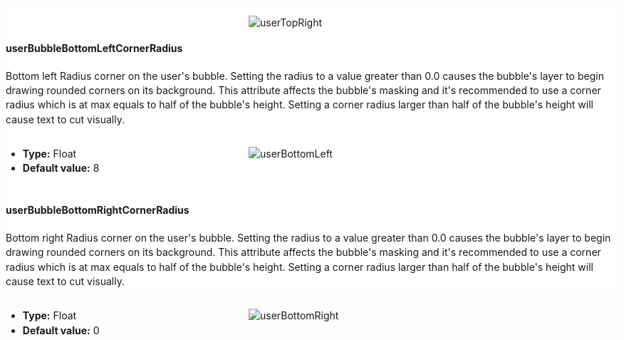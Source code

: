 <div style="float: right; width: 65%;">
   <figure>
   <figcaption></figcaption>
   <img src="img/userTopRight.png" alt="userTopRight">
   </figure>
</div>

<div style="width: 85%;padding: 5px;">
&nbsp;
</div>

#### userBubbleBottomLeftCornerRadius

Bottom left Radius corner on the user's bubble. Setting the radius to a value greater than 0.0 causes the bubble's layer to begin drawing rounded corners on its background. This attribute affects the bubble's masking and it's recommended to use a corner radius which is at max equals to half of the bubble's height. Setting a corner radius larger than half of the bubble's height will cause text to cut visually.

<div style="float: left; width: 35%;">
   <ul>
      <li><b>Type:</b> Float</li>
      <li><b>Default value:</b> 8</li>
   </ul>
</div>

<div style="float: right; width: 65%;">
   <figure>
   <figcaption></figcaption>
   <img src="img/userBottomLeft.png" alt="userBottomLeft">
   </figure>
</div>

<div style="width: 85%;padding: 5px;">
&nbsp;
</div>

#### userBubbleBottomRightCornerRadius

Bottom right Radius corner on the user's bubble. Setting the radius to a value greater than 0.0 causes the bubble's layer to begin drawing rounded corners on its background. This attribute affects the bubble's masking and it's recommended to use a corner radius which is at max equals to half of the bubble's height. Setting a corner radius larger than half of the bubble's height will cause text to cut visually.

<div style="float: left; width: 35%;">
   <ul>
      <li><b>Type:</b> Float</li>
      <li><b>Default value:</b> 0</li>
   </ul>
</div>

<div style="float: right; width: 65%;">
   <figure>
   <figcaption></figcaption>
   <img src="img/userBottomRight.png" alt="userBottomRight">
   </figure>
</div>
